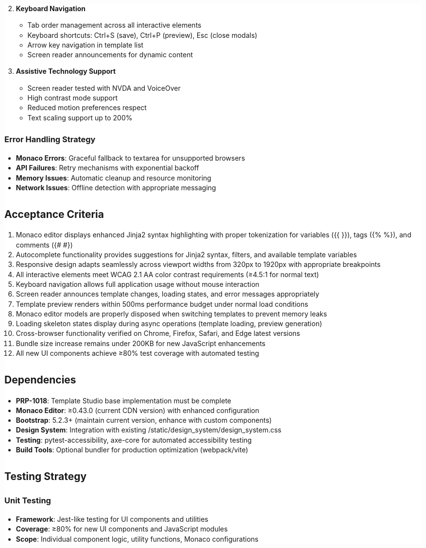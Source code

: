 2. **Keyboard Navigation**
   - Tab order management across all interactive elements
   - Keyboard shortcuts: Ctrl+S (save), Ctrl+P (preview), Esc (close modals)
   - Arrow key navigation in template list
   - Screen reader announcements for dynamic content

3. **Assistive Technology Support**
   - Screen reader tested with NVDA and VoiceOver
   - High contrast mode support
   - Reduced motion preferences respect
   - Text scaling support up to 200%

### Error Handling Strategy
- **Monaco Errors**: Graceful fallback to textarea for unsupported browsers
- **API Failures**: Retry mechanisms with exponential backoff
- **Memory Issues**: Automatic cleanup and resource monitoring
- **Network Issues**: Offline detection with appropriate messaging

## Acceptance Criteria

1. Monaco editor displays enhanced Jinja2 syntax highlighting with proper tokenization for variables ({{ }}), tags ({% %}), and comments ({# #})
2. Autocomplete functionality provides suggestions for Jinja2 syntax, filters, and available template variables
3. Responsive design adapts seamlessly across viewport widths from 320px to 1920px with appropriate breakpoints
4. All interactive elements meet WCAG 2.1 AA color contrast requirements (≥4.5:1 for normal text)
5. Keyboard navigation allows full application usage without mouse interaction
6. Screen reader announces template changes, loading states, and error messages appropriately
7. Template preview renders within 500ms performance budget under normal load conditions
8. Monaco editor models are properly disposed when switching templates to prevent memory leaks
9. Loading skeleton states display during async operations (template loading, preview generation)
10. Cross-browser functionality verified on Chrome, Firefox, Safari, and Edge latest versions
11. Bundle size increase remains under 200KB for new JavaScript enhancements
12. All new UI components achieve ≥80% test coverage with automated testing

## Dependencies
- **PRP-1018**: Template Studio base implementation must be complete
- **Monaco Editor**: ≥0.43.0 (current CDN version) with enhanced configuration
- **Bootstrap**: 5.2.3+ (maintain current version, enhance with custom components)
- **Design System**: Integration with existing /static/design_system/design_system.css
- **Testing**: pytest-accessibility, axe-core for automated accessibility testing
- **Build Tools**: Optional bundler for production optimization (webpack/vite)

## Testing Strategy

### Unit Testing
- **Framework**: Jest-like testing for UI components and utilities
- **Coverage**: ≥80% for new UI components and JavaScript modules
- **Scope**: Individual component logic, utility functions, Monaco configurations
